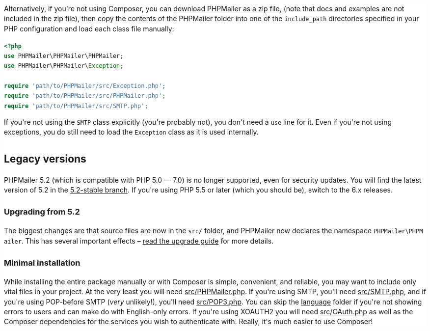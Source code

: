 Alternatively, if you're not using Composer, you
can [download PHPMailer as a zip file](https://github.com/PHPMailer/PHPMailer/archive/master.zip), (note that docs and
examples are not included in the zip file), then copy the contents of the PHPMailer folder into one of the
`include_path` directories specified in your PHP configuration and load each class file manually:

```php
<?php
use PHPMailer\PHPMailer\PHPMailer;
use PHPMailer\PHPMailer\Exception;

require 'path/to/PHPMailer/src/Exception.php';
require 'path/to/PHPMailer/src/PHPMailer.php';
require 'path/to/PHPMailer/src/SMTP.php';
```

If you're not using the `SMTP` class explicitly (you're probably not), you don't need a `use` line for it. Even if
you're not using exceptions, you do still need to load the `Exception` class as it is used internally.

## Legacy versions

PHPMailer 5.2 (which is compatible with PHP 5.0 — 7.0) is no longer supported, even for security updates. You will find
the latest version of 5.2 in the [5.2-stable branch](https://github.com/PHPMailer/PHPMailer/tree/5.2-stable). If you're
using PHP 5.5 or later (which you should be), switch to the 6.x releases.

### Upgrading from 5.2

The biggest changes are that source files are now in the `src/` folder, and PHPMailer now declares the namespace
`PHPMailer\PHPMailer`. This has several important
effects – [read the upgrade guide](https://github.com/PHPMailer/PHPMailer/tree/master/UPGRADING.md) for more details.

### Minimal installation

While installing the entire package manually or with Composer is simple, convenient, and reliable, you may want to
include only vital files in your project. At the very least you will
need [src/PHPMailer.php](https://github.com/PHPMailer/PHPMailer/tree/master/src/PHPMailer.php). If you're using SMTP,
you'll need [src/SMTP.php](https://github.com/PHPMailer/PHPMailer/tree/master/src/SMTP.php), and if you're using
POP-before SMTP (*very* unlikely!), you'll
need [src/POP3.php](https://github.com/PHPMailer/PHPMailer/tree/master/src/POP3.php). You can skip
the [language](https://github.com/PHPMailer/PHPMailer/tree/master/language/) folder if you're not showing errors to
users and can make do with English-only errors. If you're using XOAUTH2 you will
need [src/OAuth.php](https://github.com/PHPMailer/PHPMailer/tree/master/src/OAuth.php) as well as the Composer
dependencies for the services you wish to authenticate with. Really, it's much easier to use Composer!
